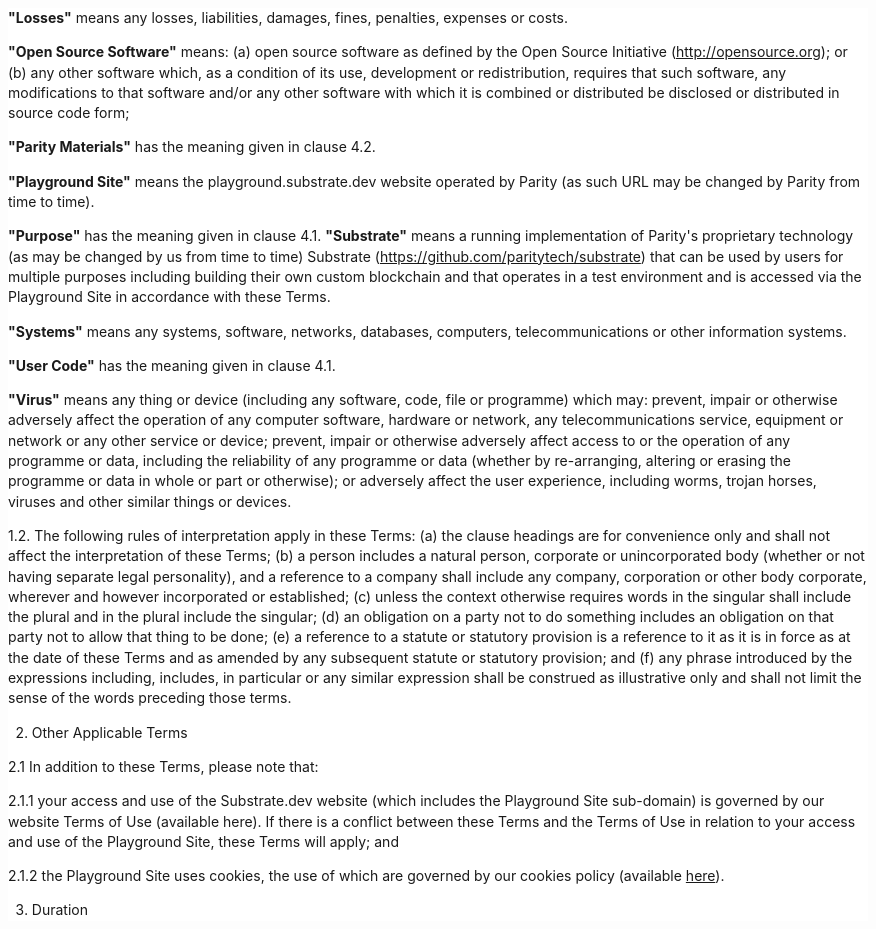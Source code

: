 __"Losses"__ means any losses, liabilities, damages, fines, penalties, expenses or costs.

__"Open Source Software"__ means: (a) open source software as defined by the Open Source Initiative (http://opensource.org); or (b) any other software which, as a condition of its use, development or redistribution, requires that such software, any modifications to that software and/or any other software with which it is combined or distributed be disclosed or distributed in source code form;

__"Parity Materials"__ has the meaning given in clause 4.2.

__"Playground Site"__ means the playground.substrate.dev website operated by Parity (as such URL may be changed by Parity from time to time).

__"Purpose"__ has the meaning given in clause 4.1.
__"Substrate"__ means a running implementation of Parity's proprietary technology (as may be changed by us from time to time) Substrate (https://github.com/paritytech/substrate) that can be used by users for multiple purposes including building their own custom blockchain and that operates in a test environment and is accessed via the Playground Site in accordance with these Terms.  

__"Systems"__ means any systems, software, networks, databases, computers, telecommunications or other information systems.   

__"User Code"__ has the meaning given in clause 4.1.

__"Virus"__ means any thing or device (including any software, code, file or programme) which may: prevent, impair or otherwise adversely affect the operation of any computer software, hardware or network, any telecommunications service, equipment or network or any other service or device; prevent, impair or otherwise adversely affect access to or the operation of any programme or data, including the reliability of any programme or data (whether by re-arranging, altering or erasing the programme or data in whole or part or otherwise); or adversely affect the user experience, including worms, trojan horses, viruses and other similar things or devices.

1.2. The following rules of interpretation apply in these Terms: (a) the clause headings are for convenience only and shall not affect the interpretation of these Terms; (b) a person includes a natural person, corporate or unincorporated body (whether or not having separate legal personality), and a reference to a company shall include any company, corporation or other body corporate, wherever and however incorporated or established; (c) unless the context otherwise requires words in the singular shall include the plural and in the plural include the singular; (d) an obligation on a party not to do something includes an obligation on that party not to allow that thing to be done; (e) a reference to a statute or statutory provision is a reference to it as it is in force as at the date of these Terms and as amended by any subsequent statute or statutory provision; and (f) any phrase introduced by the expressions including, includes, in particular or any similar expression shall be construed as illustrative only and shall not limit the sense of the words preceding those terms. 

2. Other Applicable Terms

2.1 In addition to these Terms, please note that:

2.1.1 your access and use of the Substrate.dev website (which includes the Playground Site sub-domain) is governed by our website Terms of Use (available here). If there is a conflict between these Terms and the Terms of Use in relation to your access and use of the Playground Site, these Terms will apply; and

2.1.2 the Playground Site uses cookies, the use of which are governed by our cookies policy (available [here](https://www.parity.io/privacy/)).

3. Duration
